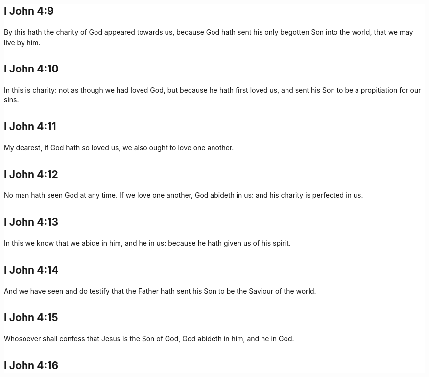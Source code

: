 
<a id="orge6ed69d"></a>

## I John 4:9

By this hath the charity of God appeared towards us, because God hath sent his only begotten Son into the world, that we may live by him.


<a id="org7efc1e0"></a>

## I John 4:10

In this is charity: not as though we had loved God, but because he hath first loved us, and sent his Son to be a propitiation for our sins.


<a id="org1037bc2"></a>

## I John 4:11

My dearest, if God hath so loved us, we also ought to love one another.


<a id="org18312a8"></a>

## I John 4:12

No man hath seen God at any time. If we love one another, God abideth in us: and his charity is perfected in us.


<a id="org09dca70"></a>

## I John 4:13

In this we know that we abide in him, and he in us: because he hath given us of his spirit.


<a id="org2cffa09"></a>

## I John 4:14

And we have seen and do testify that the Father hath sent his Son to be the Saviour of the world.


<a id="orgadc619d"></a>

## I John 4:15

Whosoever shall confess that Jesus is the Son of God, God abideth in him, and he in God.


<a id="org1d7ce32"></a>

## I John 4:16

